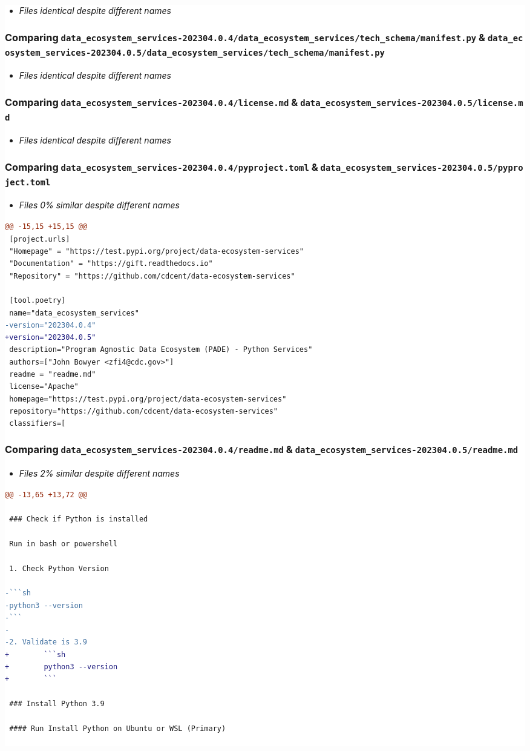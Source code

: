  * *Files identical despite different names*

### Comparing `data_ecosystem_services-202304.0.4/data_ecosystem_services/tech_schema/manifest.py` & `data_ecosystem_services-202304.0.5/data_ecosystem_services/tech_schema/manifest.py`

 * *Files identical despite different names*

### Comparing `data_ecosystem_services-202304.0.4/license.md` & `data_ecosystem_services-202304.0.5/license.md`

 * *Files identical despite different names*

### Comparing `data_ecosystem_services-202304.0.4/pyproject.toml` & `data_ecosystem_services-202304.0.5/pyproject.toml`

 * *Files 0% similar despite different names*

```diff
@@ -15,15 +15,15 @@
 [project.urls]
 "Homepage" = "https://test.pypi.org/project/data-ecosystem-services"
 "Documentation" = "https://gift.readthedocs.io"
 "Repository" = "https://github.com/cdcent/data-ecosystem-services"
 
 [tool.poetry]
 name="data_ecosystem_services"
-version="202304.0.4"
+version="202304.0.5"
 description="Program Agnostic Data Ecosystem (PADE) - Python Services"
 authors=["John Bowyer <zfi4@cdc.gov>"]
 readme = "readme.md"
 license="Apache"
 homepage="https://test.pypi.org/project/data-ecosystem-services"
 repository="https://github.com/cdcent/data-ecosystem-services"
 classifiers=[
```

### Comparing `data_ecosystem_services-202304.0.4/readme.md` & `data_ecosystem_services-202304.0.5/readme.md`

 * *Files 2% similar despite different names*

```diff
@@ -13,65 +13,72 @@
 
 ### Check if Python is installed
 
 Run in bash or powershell
 
 1. Check Python Version
 
-```sh
-python3 --version
-```
-
-2. Validate is 3.9
+        ```sh
+        python3 --version
+        ```
 
 ### Install Python 3.9
 
 #### Run Install Python on Ubuntu or WSL (Primary)
 
```